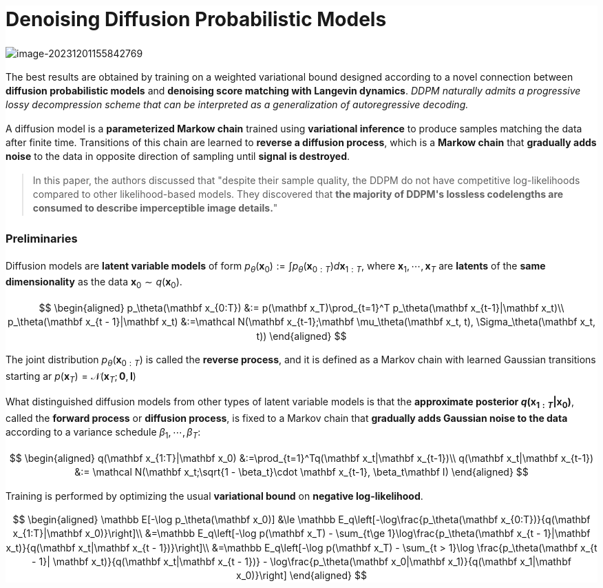 # Denoising Diffusion Probabilistic Models

![image-20231201155842769](https://qiniu.lianghao.work/image-20231201155842769.png)

The best results are obtained by training on a weighted variational bound designed according to a novel connection between **diffusion probabilistic models** and **denoising score matching with Langevin dynamics**. *DDPM naturally admits a progressive lossy decompression scheme that can be interpreted as a generalization of autoregressive decoding.*

A diffusion model is a **parameterized Markow chain** trained using **variational inference** to produce samples matching the data after finite time. Transitions of this chain are learned to **reverse a diffusion process**, which is a **Markow chain** that **gradually adds noise** to the data in opposite direction of sampling until **signal is destroyed**.

> In this paper, the authors discussed that "despite their sample quality, the DDPM do not have competitive log-likelihoods compared to other likelihood-based models. They discovered that **the majority of DDPM's lossless codelengths are consumed to describe imperceptible image details.**"

### Preliminaries

Diffusion models are **latent variable models** of form $p_\theta(\mathbf x_0):=\int p_\theta(\mathbf x_{0:T})d\mathbf x_{1:T}$, where $\mathbf x_1, \cdots, \mathbf x_T$ are **latents** of the **same dimensionality** as the data $\mathbf x_0\sim q(\mathbf x_0)$. 

$$
\begin{aligned}
p_\theta(\mathbf x_{0:T}) &:= p(\mathbf x_T)\prod_{t=1}^T p_\theta(\mathbf x_{t-1}|\mathbf x_t)\\
p_\theta(\mathbf x_{t - 1}|\mathbf x_t) &:=\mathcal N(\mathbf x_{t-1};\mathbf \mu_\theta(\mathbf x_t, t), \Sigma_\theta(\mathbf x_t, t))
\end{aligned}
$$

The joint distribution $p_\theta(\mathbf x_{0:T})$ is called the **reverse process**, and it is defined as a Markov chain with learned Gaussian transitions starting ar $p(\mathbf x_T)=\mathcal N(\mathbf x_T;\mathbf 0, \mathbf I)$

What distinguished diffusion models from other types of latent variable models is that the **approximate posterior $q(\mathbf x_{1:T}|\mathbf x_0)$**, called the **forward process** or **diffusion process**, is fixed to a Markov chain that **gradually adds Gaussian noise to the data** according to a variance schedule $\beta_1, \cdots, \beta_T$:

$$
\begin{aligned}
q(\mathbf x_{1:T}|\mathbf x_0) &:=\prod_{t=1}^Tq(\mathbf x_t|\mathbf x_{t-1})\\
q(\mathbf x_t|\mathbf x_{t-1}) &:= \mathcal N(\mathbf x_t;\sqrt{1 - \beta_t}\cdot \mathbf x_{t-1}, \beta_t\mathbf I)
\end{aligned}
$$

Training is performed by optimizing the usual **variational bound** on **negative log-likelihood**.

$$
\begin{aligned}
\mathbb E[-\log p_\theta(\mathbf x_0)] &\le \mathbb E_q\left[-\log\frac{p_\theta(\mathbf x_{0:T})}{q(\mathbf x_{1:T}|\mathbf x_0)}\right]\\
&=\mathbb E_q\left[-\log p(\mathbf x_T) - \sum_{t\ge 1}\log\frac{p_\theta(\mathbf x_{t - 1}|\mathbf x_t)}{q(\mathbf x_t|\mathbf x_{t - 1})}\right]\\
&=\mathbb E_q\left[-\log p(\mathbf x_T) - \sum_{t > 1}\log \frac{p_\theta(\mathbf x_{t - 1}| \mathbf x_t)}{q(\mathbf x_t|\mathbf x_{t - 1})} - \log\frac{p_\theta(\mathbf x_0|\mathbf x_1)}{q(\mathbf x_1|\mathbf x_0)}\right]
\end{aligned}
$$
